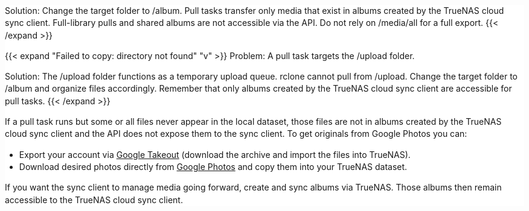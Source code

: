 Solution: Change the target folder to <file>/album</file>.
Pull tasks transfer only media that exist in albums created by the TrueNAS cloud sync client.
Full-library pulls and shared albums are not accessible via the API.
Do not rely on <file>/media/all</file> for a full export.
{{< /expand >}}

{{< expand "Failed to copy: directory not found" "v" >}}
Problem: A pull task targets the <file>/upload</file> folder.

Solution: The <file>/upload</file> folder functions as a temporary upload queue.
rclone cannot pull from <file>/upload</file>.
Change the target folder to <file>/album</file> and organize files accordingly.
Remember that only albums created by the TrueNAS cloud sync client are accessible for pull tasks.
{{< /expand >}}

If a pull task runs but some or all files never appear in the local dataset, those files are not in albums created by the TrueNAS cloud sync client and the API does not expose them to the sync client.
To get originals from Google Photos you can:

* Export your account via [Google Takeout](https://takeout.google.com/settings/takeout/custom/photos) (download the archive and import the files into TrueNAS).
* Download desired photos directly from [Google Photos](photos.google.com) and copy them into your TrueNAS dataset.

If you want the sync client to manage media going forward, create and sync albums via TrueNAS.
Those albums then remain accessible to the TrueNAS cloud sync client.
